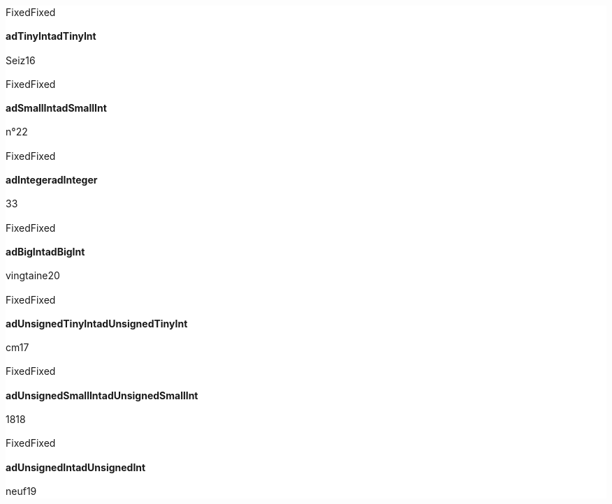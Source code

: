 <td><p><span data-ttu-id="e7a1c-146">Fixed</span><span class="sxs-lookup"><span data-stu-id="e7a1c-146">Fixed</span></span></p></td>
<td><p><span data-ttu-id="e7a1c-147"><strong>adTinyInt</strong></span><span class="sxs-lookup"><span data-stu-id="e7a1c-147"><strong>adTinyInt</strong></span></span></p></td>
<td><p><span data-ttu-id="e7a1c-148">Seiz</span><span class="sxs-lookup"><span data-stu-id="e7a1c-148">16</span></span></p></td>
<td><p></p></td>
</tr>
<tr class="even">
<td><p><span data-ttu-id="e7a1c-149">Fixed</span><span class="sxs-lookup"><span data-stu-id="e7a1c-149">Fixed</span></span></p></td>
<td><p><span data-ttu-id="e7a1c-150"><strong>adSmallInt</strong></span><span class="sxs-lookup"><span data-stu-id="e7a1c-150"><strong>adSmallInt</strong></span></span></p></td>
<td><p><span data-ttu-id="e7a1c-151">n°2</span><span class="sxs-lookup"><span data-stu-id="e7a1c-151">2</span></span></p></td>
<td><p></p></td>
</tr>
<tr class="odd">
<td><p><span data-ttu-id="e7a1c-152">Fixed</span><span class="sxs-lookup"><span data-stu-id="e7a1c-152">Fixed</span></span></p></td>
<td><p><span data-ttu-id="e7a1c-153"><strong>adInteger</strong></span><span class="sxs-lookup"><span data-stu-id="e7a1c-153"><strong>adInteger</strong></span></span></p></td>
<td><p><span data-ttu-id="e7a1c-154">3</span><span class="sxs-lookup"><span data-stu-id="e7a1c-154">3</span></span></p></td>
<td><p></p></td>
</tr>
<tr class="even">
<td><p><span data-ttu-id="e7a1c-155">Fixed</span><span class="sxs-lookup"><span data-stu-id="e7a1c-155">Fixed</span></span></p></td>
<td><p><span data-ttu-id="e7a1c-156"><strong>adBigInt</strong></span><span class="sxs-lookup"><span data-stu-id="e7a1c-156"><strong>adBigInt</strong></span></span></p></td>
<td><p><span data-ttu-id="e7a1c-157">vingtaine</span><span class="sxs-lookup"><span data-stu-id="e7a1c-157">20</span></span></p></td>
<td><p></p></td>
</tr>
<tr class="odd">
<td><p><span data-ttu-id="e7a1c-158">Fixed</span><span class="sxs-lookup"><span data-stu-id="e7a1c-158">Fixed</span></span></p></td>
<td><p><span data-ttu-id="e7a1c-159"><strong>adUnsignedTinyInt</strong></span><span class="sxs-lookup"><span data-stu-id="e7a1c-159"><strong>adUnsignedTinyInt</strong></span></span></p></td>
<td><p><span data-ttu-id="e7a1c-160">cm</span><span class="sxs-lookup"><span data-stu-id="e7a1c-160">17</span></span></p></td>
<td><p></p></td>
</tr>
<tr class="even">
<td><p><span data-ttu-id="e7a1c-161">Fixed</span><span class="sxs-lookup"><span data-stu-id="e7a1c-161">Fixed</span></span></p></td>
<td><p><span data-ttu-id="e7a1c-162"><strong>adUnsignedSmallInt</strong></span><span class="sxs-lookup"><span data-stu-id="e7a1c-162"><strong>adUnsignedSmallInt</strong></span></span></p></td>
<td><p><span data-ttu-id="e7a1c-163">18</span><span class="sxs-lookup"><span data-stu-id="e7a1c-163">18</span></span></p></td>
<td><p></p></td>
</tr>
<tr class="odd">
<td><p><span data-ttu-id="e7a1c-164">Fixed</span><span class="sxs-lookup"><span data-stu-id="e7a1c-164">Fixed</span></span></p></td>
<td><p><span data-ttu-id="e7a1c-165"><strong>adUnsignedInt</strong></span><span class="sxs-lookup"><span data-stu-id="e7a1c-165"><strong>adUnsignedInt</strong></span></span></p></td>
<td><p><span data-ttu-id="e7a1c-166">neuf</span><span class="sxs-lookup"><span data-stu-id="e7a1c-166">19</span></span></p></td>
<td><p></p></td>
</tr>
<tr class="even">